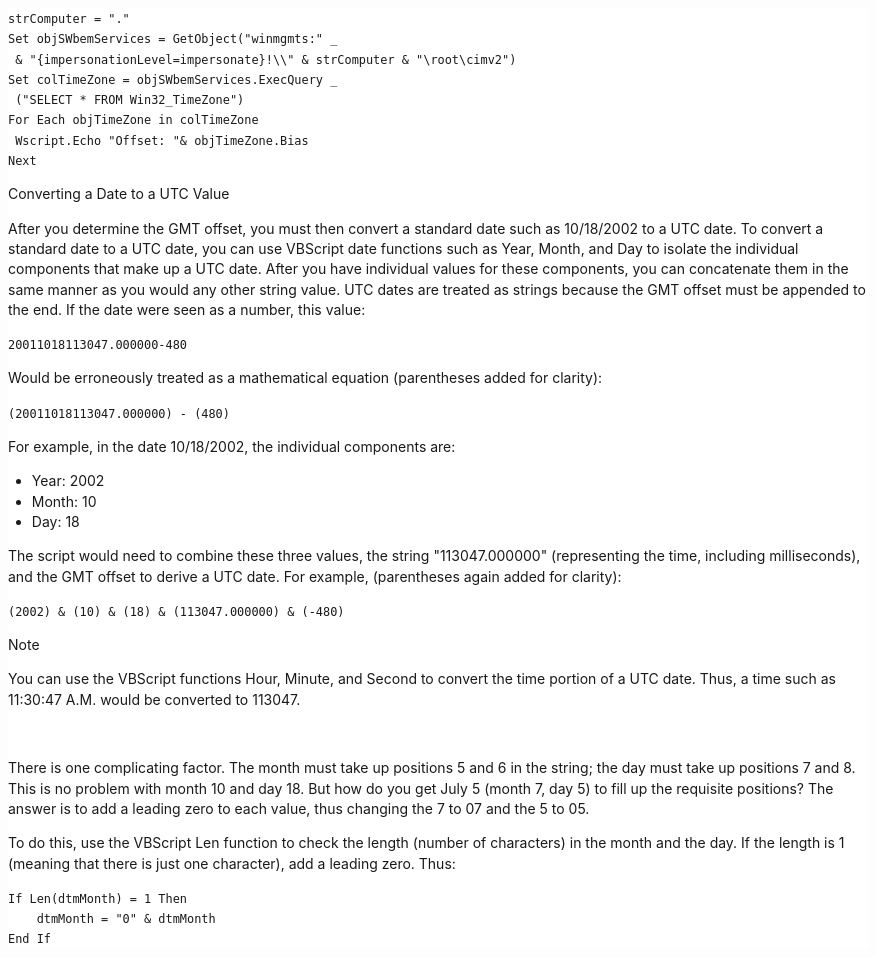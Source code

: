 ```VB
strComputer = "."
Set objSWbemServices = GetObject("winmgmts:" _
 & "{impersonationLevel=impersonate}!\\" & strComputer & "\root\cimv2")
Set colTimeZone = objSWbemServices.ExecQuery _
 ("SELECT * FROM Win32_TimeZone")
For Each objTimeZone in colTimeZone
 Wscript.Echo "Offset: "& objTimeZone.Bias
Next
```



Converting a Date to a UTC Value

After you determine the GMT offset, you must then convert a standard date such as 10/18/2002 to a UTC date. To convert a standard date to a UTC date, you can use VBScript date functions such as Year, Month, and Day to isolate the individual components that make up a UTC date. After you have individual values for these components, you can concatenate them in the same manner as you would any other string value. UTC dates are treated as strings because the GMT offset must be appended to the end. If the date were seen as a number, this value:

`20011018113047.000000-480`

Would be erroneously treated as a mathematical equation (parentheses added for clarity):

`(20011018113047.000000) - (480)`

For example, in the date 10/18/2002, the individual components are:

-   Year: 2002
-   Month: 10
-   Day: 18

The script would need to combine these three values, the string "113047.000000" (representing the time, including milliseconds), and the GMT offset to derive a UTC date. For example, (parentheses again added for clarity):

`(2002) & (10) & (18) & (113047.000000) & (-480)`

> [!Note]  
> You can use the VBScript functions Hour, Minute, and Second to convert the time portion of a UTC date. Thus, a time such as 11:30:47 A.M. would be converted to 113047.

 

There is one complicating factor. The month must take up positions 5 and 6 in the string; the day must take up positions 7 and 8. This is no problem with month 10 and day 18. But how do you get July 5 (month 7, day 5) to fill up the requisite positions? The answer is to add a leading zero to each value, thus changing the 7 to 07 and the 5 to 05.

To do this, use the VBScript Len function to check the length (number of characters) in the month and the day. If the length is 1 (meaning that there is just one character), add a leading zero. Thus:


```VB
If Len(dtmMonth) = 1 Then
    dtmMonth = "0" & dtmMonth
End If
```
